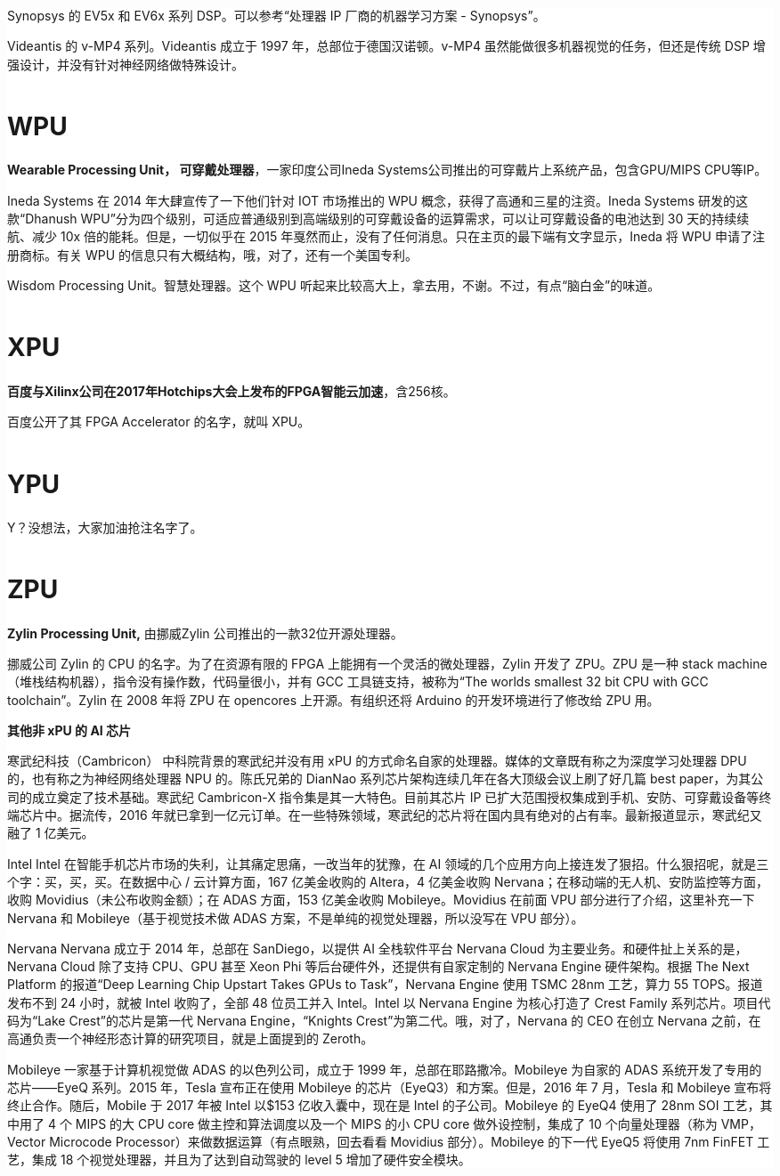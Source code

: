 Synopsys 的 EV5x 和 EV6x 系列 DSP。可以参考“处理器 IP 厂商的机器学习方案 - Synopsys”。

Videantis 的 v-MP4 系列。Videantis 成立于 1997 年，总部位于德国汉诺顿。v-MP4 虽然能做很多机器视觉的任务，但还是传统 DSP 增强设计，并没有针对神经网络做特殊设计。

# **WPU**

**Wearable Processing Unit， 可穿戴处理器**，一家印度公司Ineda Systems公司推出的可穿戴片上系统产品，包含GPU/MIPS CPU等IP。

Ineda Systems 在 2014 年大肆宣传了一下他们针对 IOT 市场推出的 WPU 概念，获得了高通和三星的注资。Ineda Systems 研发的这款“Dhanush WPU”分为四个级别，可适应普通级别到高端级别的可穿戴设备的运算需求，可以让可穿戴设备的电池达到 30 天的持续续航、减少 10x 倍的能耗。但是，一切似乎在 2015 年戛然而止，没有了任何消息。只在主页的最下端有文字显示，Ineda 将 WPU 申请了注册商标。有关 WPU 的信息只有大概结构，哦，对了，还有一个美国专利。

Wisdom Processing Unit。智慧处理器。这个 WPU 听起来比较高大上，拿去用，不谢。不过，有点“脑白金”的味道。

# **XPU**

**百度与Xilinx公司在2017年Hotchips大会上发布的FPGA智能云加速**，含256核。

百度公开了其 FPGA Accelerator 的名字，就叫 XPU。

# **YPU**

Y？没想法，大家加油抢注名字了。

# **ZPU**

**Zylin Processing Unit,** 由挪威Zylin 公司推出的一款32位开源处理器。

挪威公司 Zylin 的 CPU 的名字。为了在资源有限的 FPGA 上能拥有一个灵活的微处理器，Zylin 开发了 ZPU。ZPU 是一种 stack machine（堆栈结构机器），指令没有操作数，代码量很小，并有 GCC 工具链支持，被称为“The worlds smallest 32 bit CPU with GCC toolchain”。Zylin 在 2008 年将 ZPU 在 opencores 上开源。有组织还将 Arduino 的开发环境进行了修改给 ZPU 用。

**其他非 xPU 的 AI 芯片**

寒武纪科技（Cambricon） 中科院背景的寒武纪并没有用 xPU 的方式命名自家的处理器。媒体的文章既有称之为深度学习处理器 DPU 的，也有称之为神经网络处理器 NPU 的。陈氏兄弟的 DianNao 系列芯片架构连续几年在各大顶级会议上刷了好几篇 best paper，为其公司的成立奠定了技术基础。寒武纪 Cambricon-X 指令集是其一大特色。目前其芯片 IP 已扩大范围授权集成到手机、安防、可穿戴设备等终端芯片中。据流传，2016 年就已拿到一亿元订单。在一些特殊领域，寒武纪的芯片将在国内具有绝对的占有率。最新报道显示，寒武纪又融了 1 亿美元。

Intel Intel 在智能手机芯片市场的失利，让其痛定思痛，一改当年的犹豫，在 AI 领域的几个应用方向上接连发了狠招。什么狠招呢，就是三个字：买，买，买。在数据中心 / 云计算方面，167 亿美金收购的 Altera，4 亿美金收购 Nervana；在移动端的无人机、安防监控等方面，收购 Movidius（未公布收购金额）；在 ADAS 方面，153 亿美金收购 Mobileye。Movidius 在前面 VPU 部分进行了介绍，这里补充一下 Nervana 和 Mobileye（基于视觉技术做 ADAS 方案，不是单纯的视觉处理器，所以没写在 VPU 部分）。

Nervana Nervana 成立于 2014 年，总部在 SanDiego，以提供 AI 全栈软件平台 Nervana Cloud 为主要业务。和硬件扯上关系的是，Nervana Cloud 除了支持 CPU、GPU 甚至 Xeon Phi 等后台硬件外，还提供有自家定制的 Nervana Engine 硬件架构。根据 The Next Platform 的报道“Deep Learning Chip Upstart Takes GPUs to Task”，Nervana Engine 使用 TSMC 28nm 工艺，算力 55 TOPS。报道发布不到 24 小时，就被 Intel 收购了，全部 48 位员工并入 Intel。Intel 以 Nervana Engine 为核心打造了 Crest Family 系列芯片。项目代码为“Lake Crest”的芯片是第一代 Nervana Engine，“Knights Crest”为第二代。哦，对了，Nervana 的 CEO 在创立 Nervana 之前，在高通负责一个神经形态计算的研究项目，就是上面提到的 Zeroth。

Mobileye 一家基于计算机视觉做 ADAS 的以色列公司，成立于 1999 年，总部在耶路撒冷。Mobileye 为自家的 ADAS 系统开发了专用的芯片——EyeQ 系列。2015 年，Tesla 宣布正在使用 Mobileye 的芯片（EyeQ3）和方案。但是，2016 年 7 月，Tesla 和 Mobileye 宣布将终止合作。随后，Mobile 于 2017 年被 Intel 以$153 亿收入囊中，现在是 Intel 的子公司。Mobileye 的 EyeQ4 使用了 28nm SOI 工艺，其中用了 4 个 MIPS 的大 CPU core 做主控和算法调度以及一个 MIPS 的小 CPU core 做外设控制，集成了 10 个向量处理器（称为 VMP，Vector Microcode Processor）来做数据运算（有点眼熟，回去看看 Movidius 部分）。Mobileye 的下一代 EyeQ5 将使用 7nm FinFET 工艺，集成 18 个视觉处理器，并且为了达到自动驾驶的 level 5 增加了硬件安全模块。
